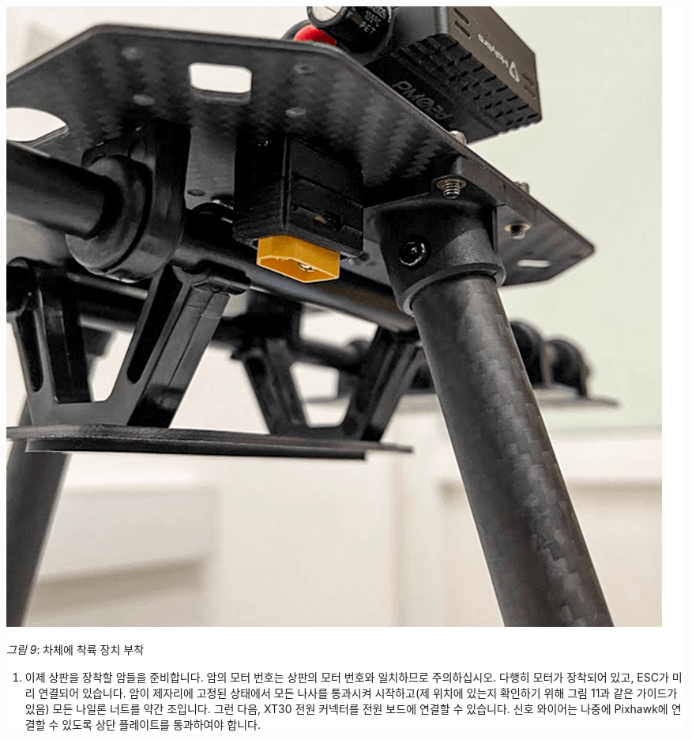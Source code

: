    ![하판에 착지](../../assets/airframes/multicopter/x500_v2_holybro_pixhawk5x/attached_landing_gear.png)

   _그림 9_: 차체에 착륙 장치 부착

1. 이제 상판을 장착할 암들을 준비합니다. 암의 모터 번호는 상판의 모터 번호와 일치하므로 주의하십시오. 다행히 모터가 장착되어 있고, ESC가 미리 연결되어 있습니다. 암이 제자리에 고정된 상태에서 모든 나사를 통과시켜 시작하고(제 위치에 있는지 확인하기 위해 그림 11과 같은 가이드가 있음) 모든 나일론 너트를 약간 조입니다. 그런 다음, XT30 전원 커넥터를 전원 보드에 연결할 수 있습니다. 신호 와이어는 나중에 Pixhawk에 연결할 수 있도록 상단 플레이트를 통과하여야 합니다.

